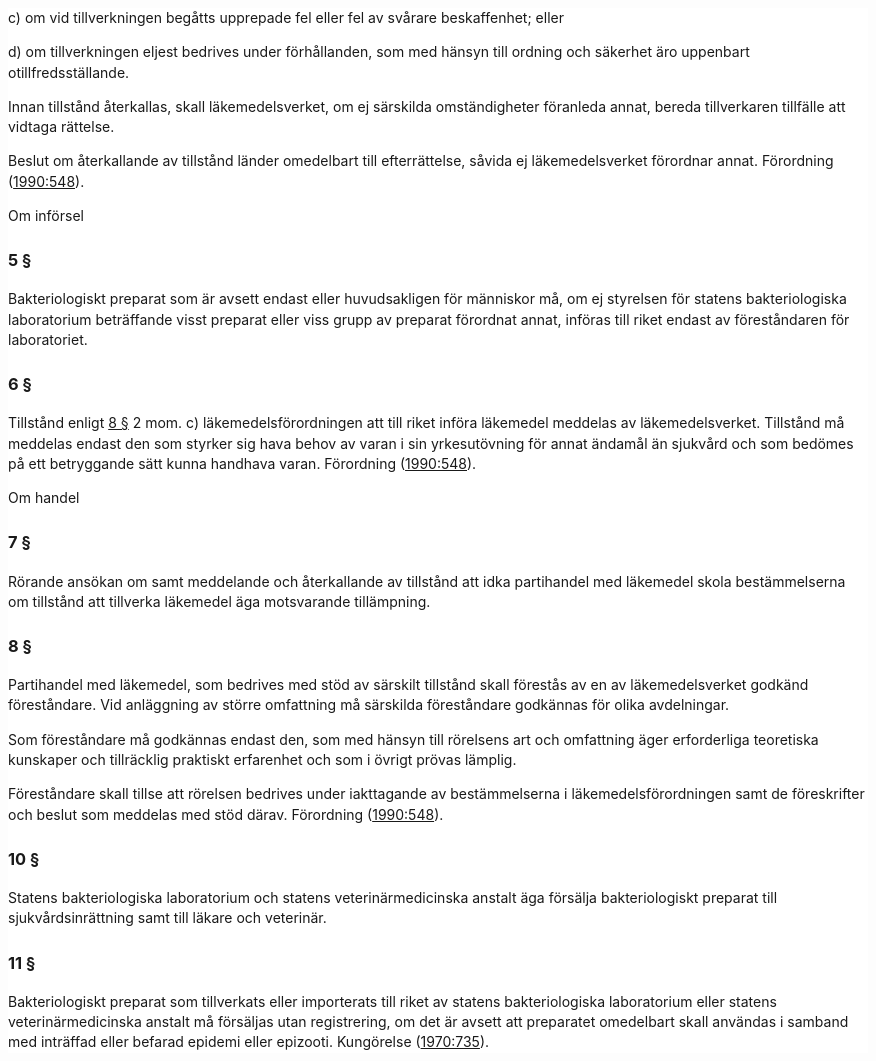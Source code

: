 c) om vid tillverkningen begåtts upprepade fel eller fel av svårare beskaffenhet; eller

d) om tillverkningen eljest bedrives under förhållanden, som med hänsyn till ordning och säkerhet äro uppenbart otillfredsställande.

Innan tillstånd återkallas, skall läkemedelsverket, om ej särskilda omständigheter föranleda annat, bereda tillverkaren tillfälle att vidtaga rättelse.

Beslut om återkallande av tillstånd länder omedelbart till efterrättelse, såvida ej läkemedelsverket förordnar annat. Förordning ([1990:548](https://selex.se/eli/sfs/1990/548)).

Om införsel

### 5 §

Bakteriologiskt preparat som är avsett endast eller huvudsakligen för människor må, om ej styrelsen för statens bakteriologiska laboratorium beträffande visst preparat eller viss grupp av preparat förordnat annat, införas till riket endast av föreståndaren för laboratoriet.

### 6 §

Tillstånd enligt [8 §](#8) 2 mom. c) läkemedelsförordningen att till riket införa läkemedel meddelas av läkemedelsverket. Tillstånd må meddelas endast den som styrker sig hava behov av varan i sin yrkesutövning för annat ändamål än sjukvård och som bedömes på ett betryggande sätt kunna handhava varan. Förordning ([1990:548](https://selex.se/eli/sfs/1990/548)).

Om handel

### 7 §

Rörande ansökan om samt meddelande och återkallande av tillstånd att idka partihandel med läkemedel skola bestämmelserna om tillstånd att tillverka läkemedel äga motsvarande tillämpning.

### 8 §

Partihandel med läkemedel, som bedrives med stöd av särskilt tillstånd skall förestås av en av läkemedelsverket godkänd föreståndare. Vid anläggning av större omfattning må särskilda föreståndare godkännas för olika avdelningar.

Som föreståndare må godkännas endast den, som med hänsyn till rörelsens art och omfattning äger erforderliga teoretiska kunskaper och tillräcklig praktiskt erfarenhet och som i övrigt prövas lämplig.

Föreståndare skall tillse att rörelsen bedrives under iakttagande av bestämmelserna i läkemedelsförordningen samt de föreskrifter och beslut som meddelas med stöd därav. Förordning ([1990:548](https://selex.se/eli/sfs/1990/548)).

### 10 §

Statens bakteriologiska laboratorium och statens veterinärmedicinska anstalt äga försälja bakteriologiskt preparat till sjukvårdsinrättning samt till läkare och veterinär.

### 11 §

Bakteriologiskt preparat som tillverkats eller importerats till riket av statens bakteriologiska laboratorium eller statens veterinärmedicinska anstalt må försäljas utan registrering, om det är avsett att preparatet omedelbart skall användas i samband med inträffad eller befarad epidemi eller epizooti. Kungörelse ([1970:735](https://selex.se/eli/sfs/1970/735)).

